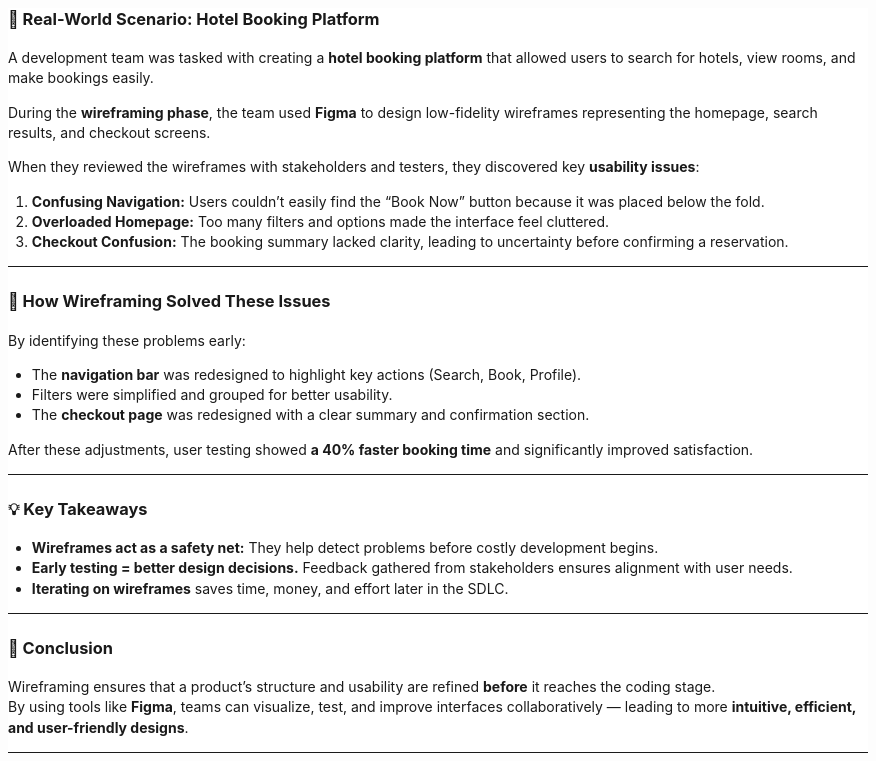 ### 🧩 Real-World Scenario: Hotel Booking Platform

A development team was tasked with creating a **hotel booking platform** that allowed users to search for hotels, view rooms, and make bookings easily.

During the **wireframing phase**, the team used **Figma** to design low-fidelity wireframes representing the homepage, search results, and checkout screens.

When they reviewed the wireframes with stakeholders and testers, they discovered key **usability issues**:

1. **Confusing Navigation:** Users couldn’t easily find the “Book Now” button because it was placed below the fold.  
2. **Overloaded Homepage:** Too many filters and options made the interface feel cluttered.  
3. **Checkout Confusion:** The booking summary lacked clarity, leading to uncertainty before confirming a reservation.

---

### 🧠 How Wireframing Solved These Issues

By identifying these problems early:
- The **navigation bar** was redesigned to highlight key actions (Search, Book, Profile).  
- Filters were simplified and grouped for better usability.  
- The **checkout page** was redesigned with a clear summary and confirmation section.

After these adjustments, user testing showed **a 40% faster booking time** and significantly improved satisfaction.

---

### 💡 Key Takeaways

- **Wireframes act as a safety net:** They help detect problems before costly development begins.  
- **Early testing = better design decisions.** Feedback gathered from stakeholders ensures alignment with user needs.  
- **Iterating on wireframes** saves time, money, and effort later in the SDLC.

---

### 🏁 Conclusion

Wireframing ensures that a product’s structure and usability are refined **before** it reaches the coding stage.  
By using tools like **Figma**, teams can visualize, test, and improve interfaces collaboratively — leading to more **intuitive, efficient, and user-friendly designs**.

---
